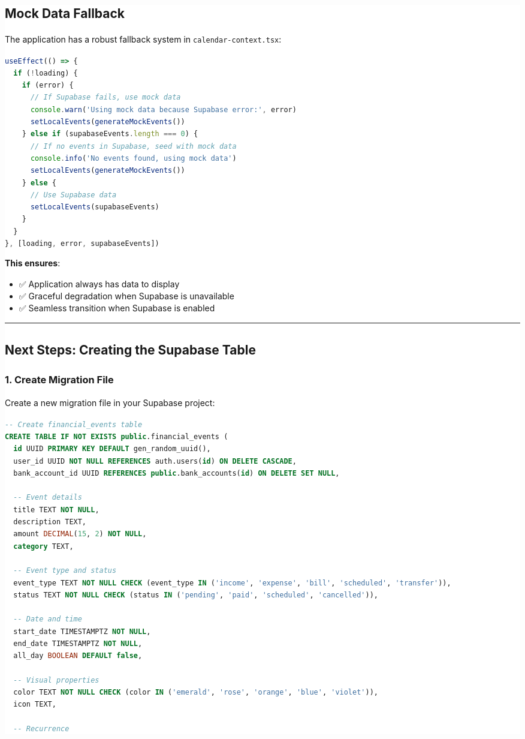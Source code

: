 
## Mock Data Fallback

The application has a robust fallback system in `calendar-context.tsx`:

```typescript
useEffect(() => {
  if (!loading) {
    if (error) {
      // If Supabase fails, use mock data
      console.warn('Using mock data because Supabase error:', error)
      setLocalEvents(generateMockEvents())
    } else if (supabaseEvents.length === 0) {
      // If no events in Supabase, seed with mock data
      console.info('No events found, using mock data')
      setLocalEvents(generateMockEvents())
    } else {
      // Use Supabase data
      setLocalEvents(supabaseEvents)
    }
  }
}, [loading, error, supabaseEvents])
```

**This ensures**:
- ✅ Application always has data to display
- ✅ Graceful degradation when Supabase is unavailable
- ✅ Seamless transition when Supabase is enabled

---

## Next Steps: Creating the Supabase Table

### 1. Create Migration File

Create a new migration file in your Supabase project:

```sql
-- Create financial_events table
CREATE TABLE IF NOT EXISTS public.financial_events (
  id UUID PRIMARY KEY DEFAULT gen_random_uuid(),
  user_id UUID NOT NULL REFERENCES auth.users(id) ON DELETE CASCADE,
  bank_account_id UUID REFERENCES public.bank_accounts(id) ON DELETE SET NULL,
  
  -- Event details
  title TEXT NOT NULL,
  description TEXT,
  amount DECIMAL(15, 2) NOT NULL,
  category TEXT,
  
  -- Event type and status
  event_type TEXT NOT NULL CHECK (event_type IN ('income', 'expense', 'bill', 'scheduled', 'transfer')),
  status TEXT NOT NULL CHECK (status IN ('pending', 'paid', 'scheduled', 'cancelled')),
  
  -- Date and time
  start_date TIMESTAMPTZ NOT NULL,
  end_date TIMESTAMPTZ NOT NULL,
  all_day BOOLEAN DEFAULT false,
  
  -- Visual properties
  color TEXT NOT NULL CHECK (color IN ('emerald', 'rose', 'orange', 'blue', 'violet')),
  icon TEXT,
  
  -- Recurrence
```